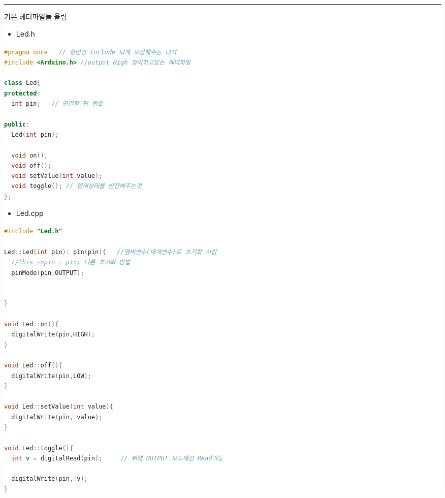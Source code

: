 

---

기본 헤더파일들 올림

- Led.h

```c++
#pragma once   // 한번만 include 되게 보장해주는 녀석
#include <Arduino.h> //output High 정의하고있는 헤더파일

class Led{
protected:
  int pin;   // 연결할 핀 번호

public:
  Led(int pin);

  void on();
  void off();
  void setValue(int value);
  void toggle(); // 현재상태를 반전해주는것
};

```

- Led.cpp

```c++
#include "Led.h"

Led::Led(int pin): pin(pin){   //멤버변수(매개변수)로 초기화 시킴
  //this ->pin = pin; 다른 초기화 방법
  pinMode(pin,OUTPUT);


}

void Led::on(){
  digitalWrite(pin,HIGH);
}

void Led::off(){
  digitalWrite(pin,LOW);
}

void Led::setValue(int value){
  digitalWrite(pin, value);
}

void Led::toggle(){
  int v = digitalRead(pin);     // 위에 OUTPUT 모드에선 Read가능
  
  digitalWrite(pin,!v);           
}
```
